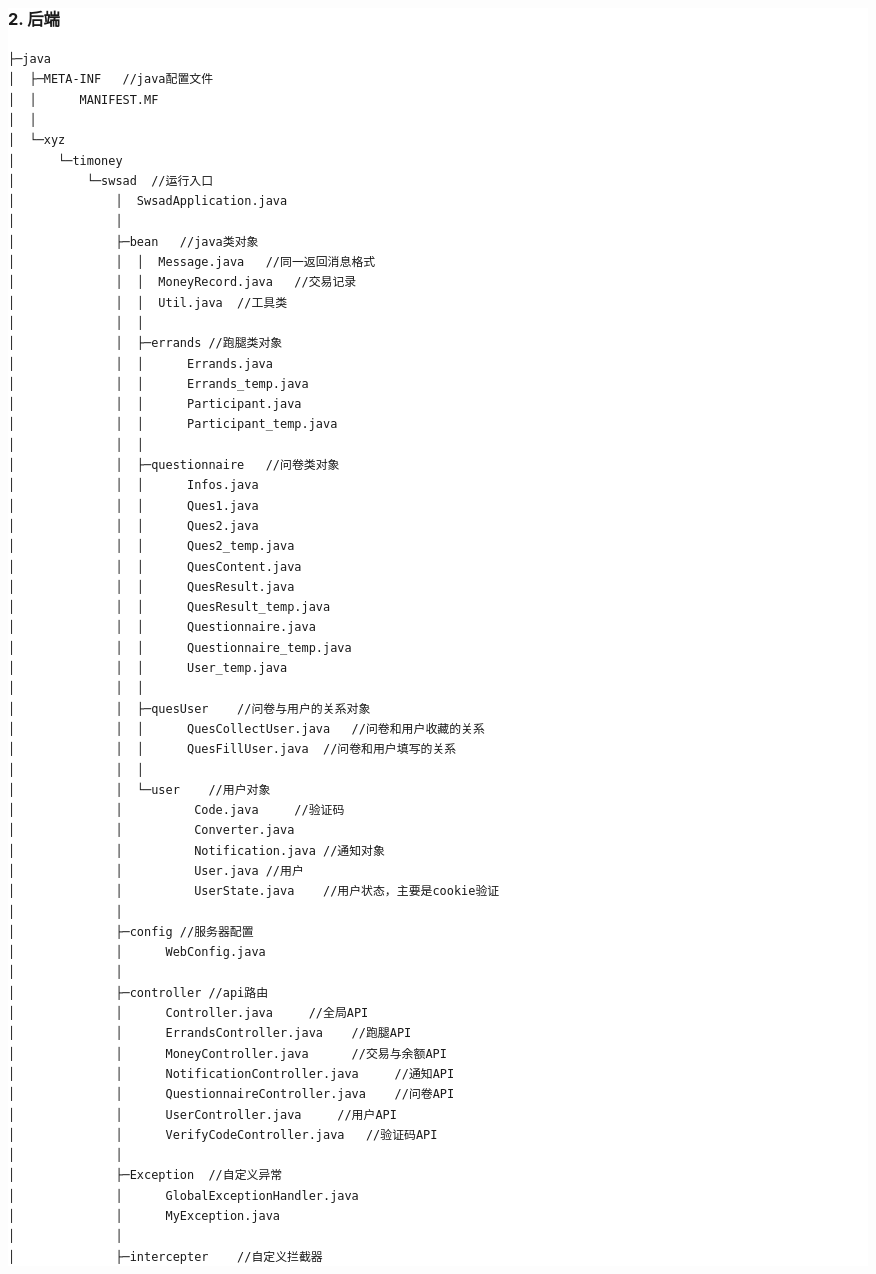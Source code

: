 ### 2. 后端

```
├─java
│  ├─META-INF	//java配置文件
│  │      MANIFEST.MF
│  │      
│  └─xyz
│      └─timoney
│          └─swsad	//运行入口
│              │  SwsadApplication.java
│              │  
│              ├─bean	//java类对象
│              │  │  Message.java	//同一返回消息格式
│              │  │  MoneyRecord.java	//交易记录
│              │  │  Util.java	//工具类
│              │  │  
│              │  ├─errands	//跑腿类对象
│              │  │      Errands.java	
│              │  │      Errands_temp.java
│              │  │      Participant.java
│              │  │      Participant_temp.java
│              │  │      
│              │  ├─questionnaire	//问卷类对象
│              │  │      Infos.java
│              │  │      Ques1.java
│              │  │      Ques2.java
│              │  │      Ques2_temp.java
│              │  │      QuesContent.java
│              │  │      QuesResult.java
│              │  │      QuesResult_temp.java
│              │  │      Questionnaire.java
│              │  │      Questionnaire_temp.java
│              │  │      User_temp.java
│              │  │      
│              │  ├─quesUser	//问卷与用户的关系对象
│              │  │      QuesCollectUser.java	//问卷和用户收藏的关系
│              │  │      QuesFillUser.java	//问卷和用户填写的关系
│              │  │      
│              │  └─user	//用户对象
│              │          Code.java		//验证码
│              │          Converter.java	
│              │          Notification.java	//通知对象
│              │          User.java	//用户
│              │          UserState.java	//用户状态，主要是cookie验证
│              │          
│              ├─config	//服务器配置
│              │      WebConfig.java
│              │      
│              ├─controller	//api路由
│              │      Controller.java     //全局API
│              │      ErrandsController.java    //跑腿API
│              │      MoneyController.java      //交易与余额API
│              │      NotificationController.java     //通知API
│              │      QuestionnaireController.java    //问卷API
│              │      UserController.java     //用户API
│              │      VerifyCodeController.java   //验证码API
│              │      
│              ├─Exception	//自定义异常
│              │      GlobalExceptionHandler.java
│              │      MyException.java
│              │      
│              ├─intercepter	//自定义拦截器
```